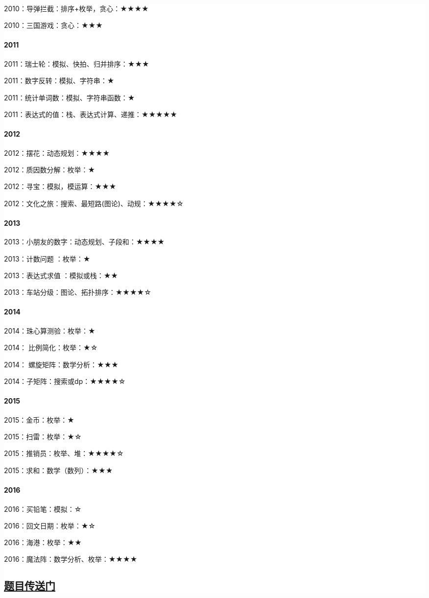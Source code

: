 2010：导弹拦截：排序+枚举，贪心：★★★★

2010：三国游戏：贪心：★★★

#### 2011
2011：瑞士轮：模拟、快拍、归并排序：★★★

2011：数字反转：模拟、字符串：★

2011：统计单词数：模拟、字符串函数：★

2011：表达式的值：栈、表达式计算、递推：★★★★★

#### 2012
2012：摆花：动态规划：★★★★

2012：质因数分解：枚举：★

2012：寻宝：模拟，模运算：★★★

2012：文化之旅：搜索、最短路(图论)、动规：★★★★☆

#### 2013
2013：小朋友的数字：动态规划、子段和：★★★★

2013：计数问题 ：枚举：★

2013：表达式求值 ：模拟或栈：★★

2013：车站分级：图论、拓扑排序：★★★★☆

#### 2014
2014：珠心算测验：枚举：★

2014： 比例简化：枚举：★☆

2014： 螺旋矩阵：数学分析：★★★

2014：子矩阵：搜索或dp：★★★★☆

#### 2015
2015：金币：枚举：★

2015：扫雷：枚举：★☆

2015：推销员：枚举、堆：★★★★☆

2015：求和：数学（数列）：★★★

#### 2016
2016：买铅笔：模拟：☆

2016：回文日期：枚举：★☆

2016：海港：枚举：★★

2016：魔法阵：数学分析、枚举：★★★★

## [题目传送门](https://www.luogu.com.cn/problem/list?tag=82&page=1)
